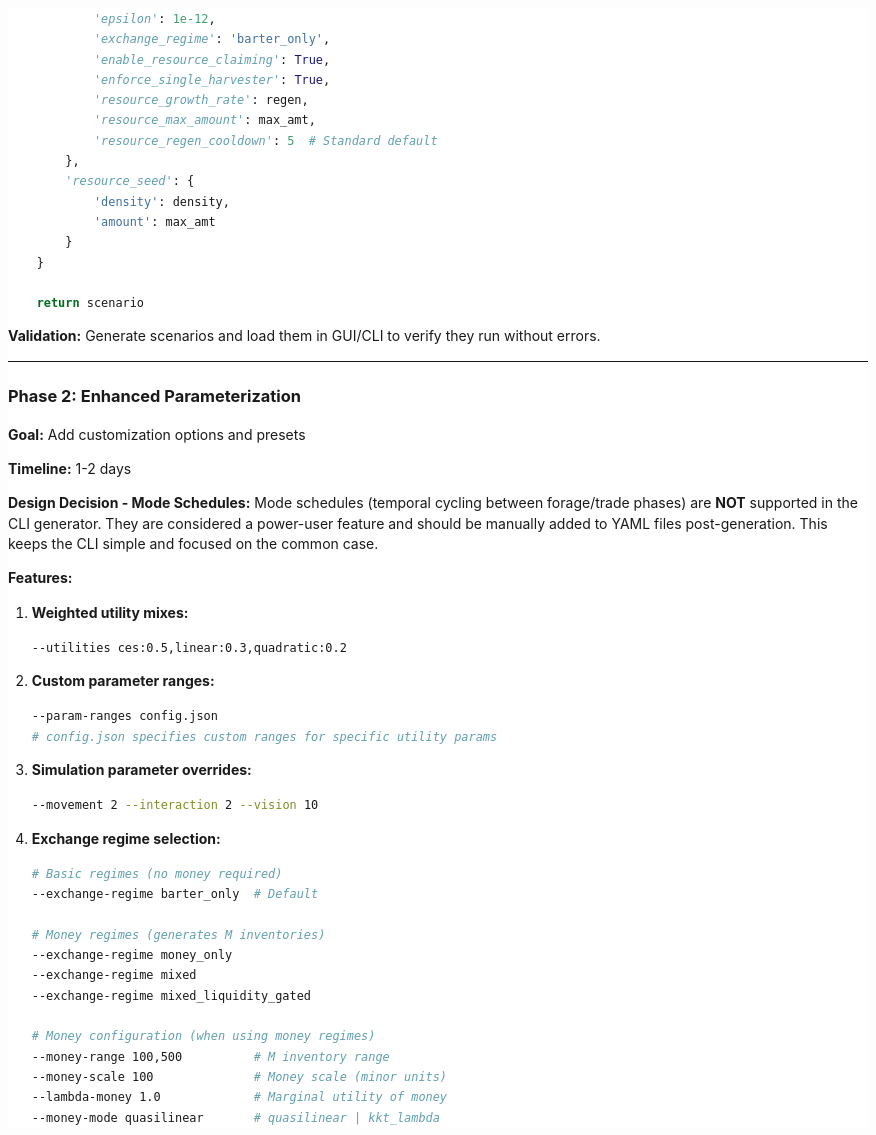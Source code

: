 ```python
            'epsilon': 1e-12,
            'exchange_regime': 'barter_only',
            'enable_resource_claiming': True,
            'enforce_single_harvester': True,
            'resource_growth_rate': regen,
            'resource_max_amount': max_amt,
            'resource_regen_cooldown': 5  # Standard default
        },
        'resource_seed': {
            'density': density,
            'amount': max_amt
        }
    }
    
    return scenario
```

**Validation:** Generate scenarios and load them in GUI/CLI to verify they run without errors.

---

### Phase 2: Enhanced Parameterization

**Goal:** Add customization options and presets

**Timeline:** 1-2 days

**Design Decision - Mode Schedules:** Mode schedules (temporal cycling between forage/trade phases) are **NOT** supported in the CLI generator. They are considered a power-user feature and should be manually added to YAML files post-generation. This keeps the CLI simple and focused on the common case.

**Features:**
1. **Weighted utility mixes:**
   ```bash
   --utilities ces:0.5,linear:0.3,quadratic:0.2
   ```

2. **Custom parameter ranges:**
   ```bash
   --param-ranges config.json
   # config.json specifies custom ranges for specific utility params
   ```

3. **Simulation parameter overrides:**
   ```bash
   --movement 2 --interaction 2 --vision 10
   ```

4. **Exchange regime selection:**
   ```bash
   # Basic regimes (no money required)
   --exchange-regime barter_only  # Default
   
   # Money regimes (generates M inventories)
   --exchange-regime money_only
   --exchange-regime mixed
   --exchange-regime mixed_liquidity_gated
   
   # Money configuration (when using money regimes)
   --money-range 100,500          # M inventory range
   --money-scale 100              # Money scale (minor units)
   --lambda-money 1.0             # Marginal utility of money
   --money-mode quasilinear       # quasilinear | kkt_lambda
   ```

